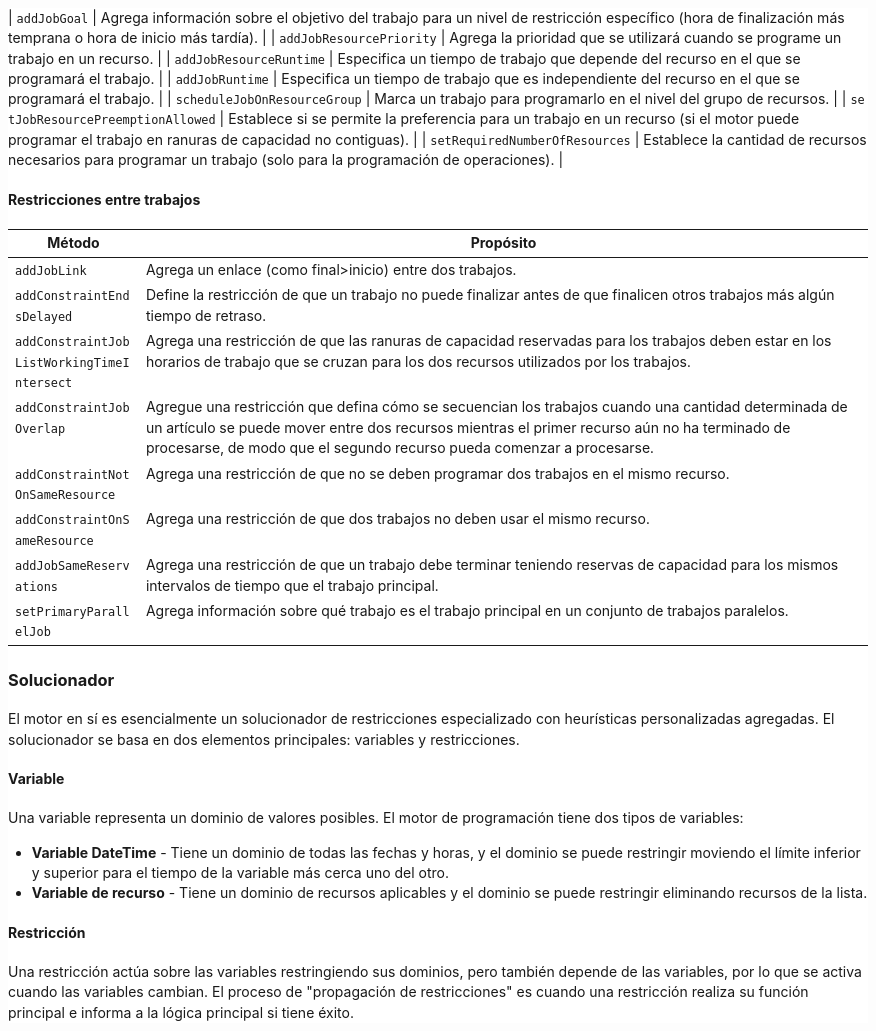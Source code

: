 | `addJobGoal` | Agrega información sobre el objetivo del trabajo para un nivel de restricción específico (hora de finalización más temprana o hora de inicio más tardía). |
| `addJobResourcePriority` | Agrega la prioridad que se utilizará cuando se programe un trabajo en un recurso. |
| `addJobResourceRuntime` | Especifica un tiempo de trabajo que depende del recurso en el que se programará el trabajo. |
| `addJobRuntime` | Especifica un tiempo de trabajo que es independiente del recurso en el que se programará el trabajo. |
| `scheduleJobOnResourceGroup` | Marca un trabajo para programarlo en el nivel del grupo de recursos. |
| `setJobResourcePreemptionAllowed` | Establece si se permite la preferencia para un trabajo en un recurso (si el motor puede programar el trabajo en ranuras de capacidad no contiguas). |
| `setRequiredNumberOfResources` | Establece la cantidad de recursos necesarios para programar un trabajo (solo para la programación de operaciones). |

#### <a name="constraints-between-jobs"></a>Restricciones entre trabajos

| **Método** | **Propósito** |
| --- | --- |
| `addJobLink` | Agrega un enlace (como final\>inicio) entre dos trabajos. |
| `addConstraintEndsDelayed` | Define la restricción de que un trabajo no puede finalizar antes de que finalicen otros trabajos más algún tiempo de retraso. |
| `addConstraintJobListWorkingTimeIntersect` | Agrega una restricción de que las ranuras de capacidad reservadas para los trabajos deben estar en los horarios de trabajo que se cruzan para los dos recursos utilizados por los trabajos. |
| `addConstraintJobOverlap` | Agregue una restricción que defina cómo se secuencian los trabajos cuando una cantidad determinada de un artículo se puede mover entre dos recursos mientras el primer recurso aún no ha terminado de procesarse, de modo que el segundo recurso pueda comenzar a procesarse. |
| `addConstraintNotOnSameResource` | Agrega una restricción de que no se deben programar dos trabajos en el mismo recurso. |
| `addConstraintOnSameResource` | Agrega una restricción de que dos trabajos no deben usar el mismo recurso. |
| `addJobSameReservations` | Agrega una restricción de que un trabajo debe terminar teniendo reservas de capacidad para los mismos intervalos de tiempo que el trabajo principal. |
| `setPrimaryParallelJob` | Agrega información sobre qué trabajo es el trabajo principal en un conjunto de trabajos paralelos. |

### <a name="solver"></a>Solucionador

El motor en sí es esencialmente un solucionador de restricciones especializado con heurísticas personalizadas agregadas. El solucionador se basa en dos elementos principales: variables y restricciones.

#### <a name="variable"></a>Variable

Una variable representa un dominio de valores posibles. El motor de programación tiene dos tipos de variables:

- **Variable DateTime** - Tiene un dominio de todas las fechas y horas, y el dominio se puede restringir moviendo el límite inferior y superior para el tiempo de la variable más cerca uno del otro.
- **Variable de recurso** - Tiene un dominio de recursos aplicables y el dominio se puede restringir eliminando recursos de la lista.

#### <a name="constraint"></a>Restricción

Una restricción actúa sobre las variables restringiendo sus dominios, pero también depende de las variables, por lo que se activa cuando las variables cambian. El proceso de "propagación de restricciones" es cuando una restricción realiza su función principal e informa a la lógica principal si tiene éxito.

